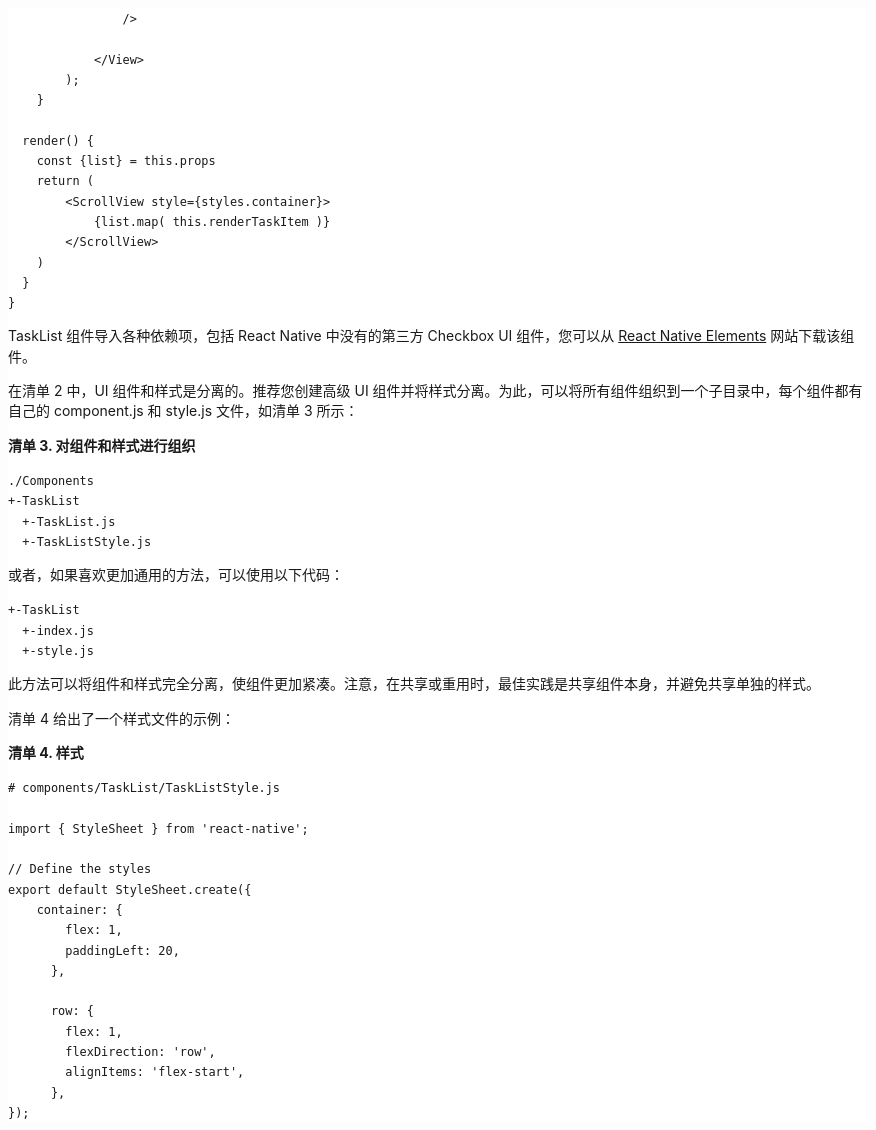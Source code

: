 ```
                />

            </View>
        );
    }

  render() {
    const {list} = this.props
    return (
        <ScrollView style={styles.container}>
            {list.map( this.renderTaskItem )}
        </ScrollView>
    )
  }
} 
```

TaskList 组件导入各种依赖项，包括 React Native 中没有的第三方 Checkbox UI 组件，您可以从 [React Native Elements](https://react-native-training.github.io/react-native-elements/) 网站下载该组件。

在清单 2 中，UI 组件和样式是分离的。推荐您创建高级 UI 组件并将样式分离。为此，可以将所有组件组织到一个子目录中，每个组件都有自己的 component.js 和 style.js 文件，如清单 3 所示：

**清单 3\. 对组件和样式进行组织**

```
./Components
+-TaskList
  +-TaskList.js
  +-TaskListStyle.js 
```

或者，如果喜欢更加通用的方法，可以使用以下代码：

```
+-TaskList
  +-index.js
  +-style.js 
```

此方法可以将组件和样式完全分离，使组件更加紧凑。注意，在共享或重用时，最佳实践是共享组件本身，并避免共享单独的样式。

清单 4 给出了一个样式文件的示例：

**清单 4\. 样式**

```
# components/TaskList/TaskListStyle.js

import { StyleSheet } from 'react-native';

// Define the styles
export default StyleSheet.create({
    container: {
        flex: 1,
        paddingLeft: 20,
      },

      row: {
        flex: 1,
        flexDirection: 'row',
        alignItems: 'flex-start',        
      },
}); 
```
